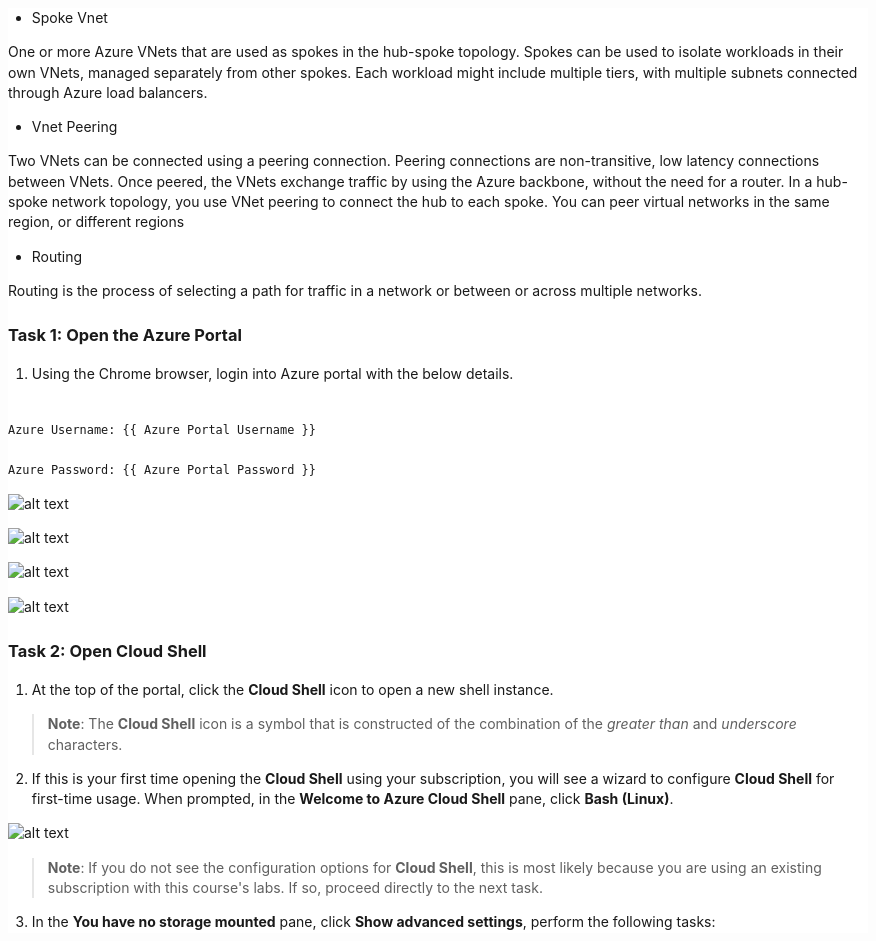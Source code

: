 * Spoke Vnet

One or more Azure VNets that are used as spokes in the hub-spoke topology. Spokes can be used to isolate workloads in their own VNets, managed separately from other spokes. Each workload might include multiple tiers, with multiple subnets connected through Azure load balancers.

* Vnet Peering

Two VNets can be connected using a peering connection. Peering connections are non-transitive, low latency connections between VNets. Once peered, the VNets exchange traffic by using the Azure backbone, without the need for a router. In a hub-spoke network topology, you use VNet peering to connect the hub to each spoke. You can peer virtual networks in the same region, or different regions

* Routing

Routing is the process of selecting a path for traffic in a network or between or across multiple networks. 

### Task 1: Open the Azure Portal

1. Using the Chrome browser, login into Azure portal with the below details.

```

Azure Username: {{ Azure Portal Username }}

Azure Password: {{ Azure Portal Password }}

```
    
![alt text](https://qloudableassets.blob.core.windows.net/microsoft-learning/Az103/Lab2-Implement%20VirtualMachines%20and%20ScaleSets/1.png?st=2019-09-05T10%3A30%3A54Z&se=2021-09-06T10%3A30%3A00Z&sp=rl&sv=2018-03-28&sr=b&sig=wqkoSsjnWGEMmARWgXaTiUgI8pAQV%2BsF7Q%2FL4XVBPMg%3D) 

![alt text](https://qloudableassets.blob.core.windows.net/microsoft-learning/Az103/Lab2-Implement%20VirtualMachines%20and%20ScaleSets/2.png?st=2019-09-05T10%3A33%3A48Z&se=2021-09-06T10%3A33%3A00Z&sp=rl&sv=2018-03-28&sr=b&sig=Ayh3i1OYwooNh0Zux9AK4Lv2PBJGp2GJ%2FkCaKtACBcg%3D)

![alt text](https://qloudableassets.blob.core.windows.net/microsoft-learning/Az103/Lab2-Implement%20VirtualMachines%20and%20ScaleSets/3.png?st=2019-09-05T10%3A34%3A13Z&se=2021-09-06T10%3A34%3A00Z&sp=rl&sv=2018-03-28&sr=b&sig=Pxk3NjVqKDBaA%2BmQzzdkD84ew%2BwYo1WMFmeZrsONJKE%3D) 

![alt text](https://qloudableassets.blob.core.windows.net/microsoft-learning/Az103/Lab2-Implement%20VirtualMachines%20and%20ScaleSets/3.1.png?st=2019-09-05T11%3A21%3A41Z&se=2021-09-06T11%3A21%3A00Z&sp=rl&sv=2018-03-28&sr=b&sig=Ujcp3ZNYYg4q%2BzC3hDB6M6OVvYDsus9wxpME1coauRw%3D)

### Task 2: Open Cloud Shell

1. At the top of the portal, click the **Cloud Shell** icon to open a new shell instance.

> **Note**: The **Cloud Shell** icon is a symbol that is constructed of the combination of the *greater than* and *underscore* characters.

2. If this is your first time opening the **Cloud Shell** using your subscription, you will see a wizard to configure **Cloud Shell** for first-time usage. When prompted, in the **Welcome to Azure Cloud Shell** pane, click **Bash (Linux)**.

![alt text](https://qloudableassets.blob.core.windows.net/microsoft-learning/Az301/Images/Lab%209%20-%20Deploying%20Network%20Infrastructure%20for%20Use%20in%20Azure%20Solutions/1.png?st=2019-09-20T09%3A44%3A48Z&se=2022-09-21T09%3A44%3A00Z&sp=rl&sv=2018-03-28&sr=b&sig=M8AHTIJ5QWCQnilNL5cj0JmmScxheYtp3qmUiGCM8Zw%3D)

> **Note**: If you do not see the configuration options for **Cloud Shell**, this is most likely because you are using an existing subscription with this course's labs. If so, proceed directly to the next task. 

3. In the **You have no storage mounted** pane, click **Show advanced settings**, perform the following tasks:
